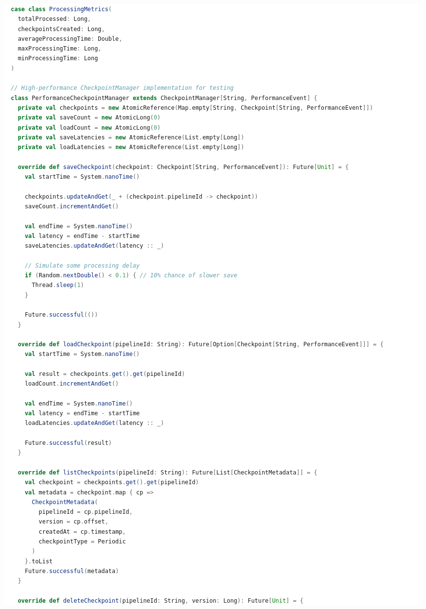 ```scala
  case class ProcessingMetrics(
    totalProcessed: Long,
    checkpointsCreated: Long,
    averageProcessingTime: Double,
    maxProcessingTime: Long,
    minProcessingTime: Long
  )
  
  // High-performance CheckpointManager implementation for testing
  class PerformanceCheckpointManager extends CheckpointManager[String, PerformanceEvent] {
    private val checkpoints = new AtomicReference(Map.empty[String, Checkpoint[String, PerformanceEvent]])
    private val saveCount = new AtomicLong(0)
    private val loadCount = new AtomicLong(0)
    private val saveLatencies = new AtomicReference(List.empty[Long])
    private val loadLatencies = new AtomicReference(List.empty[Long])
    
    override def saveCheckpoint(checkpoint: Checkpoint[String, PerformanceEvent]): Future[Unit] = {
      val startTime = System.nanoTime()
      
      checkpoints.updateAndGet(_ + (checkpoint.pipelineId -> checkpoint))
      saveCount.incrementAndGet()
      
      val endTime = System.nanoTime()
      val latency = endTime - startTime
      saveLatencies.updateAndGet(latency :: _)
      
      // Simulate some processing delay
      if (Random.nextDouble() < 0.1) { // 10% chance of slower save
        Thread.sleep(1)
      }
      
      Future.successful(())
    }
    
    override def loadCheckpoint(pipelineId: String): Future[Option[Checkpoint[String, PerformanceEvent]]] = {
      val startTime = System.nanoTime()
      
      val result = checkpoints.get().get(pipelineId)
      loadCount.incrementAndGet()
      
      val endTime = System.nanoTime()
      val latency = endTime - startTime
      loadLatencies.updateAndGet(latency :: _)
      
      Future.successful(result)
    }
    
    override def listCheckpoints(pipelineId: String): Future[List[CheckpointMetadata]] = {
      val checkpoint = checkpoints.get().get(pipelineId)
      val metadata = checkpoint.map { cp =>
        CheckpointMetadata(
          pipelineId = cp.pipelineId,
          version = cp.offset,
          createdAt = cp.timestamp,
          checkpointType = Periodic
        )
      }.toList
      Future.successful(metadata)
    }
    
    override def deleteCheckpoint(pipelineId: String, version: Long): Future[Unit] = {
```